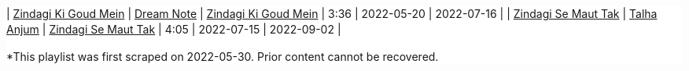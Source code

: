 | [Zindagi Ki Goud Mein](https://open.spotify.com/track/0wA7aUIOOynbdIyF6AIejn) | [Dream Note](https://open.spotify.com/artist/4o0mCeiUIVdknPUMhpO0bd) | [Zindagi Ki Goud Mein](https://open.spotify.com/album/6ZdIpnlVpCcv7ZOS5jC2Ci) | 3:36 | 2022-05-20 | 2022-07-16 |
| [Zindagi Se Maut Tak](https://open.spotify.com/track/0WGoDfNSwZG3uc7Xmv5Mgg) | [Talha Anjum](https://open.spotify.com/artist/69xcFpmqTOmFNOL08Bxyci) | [Zindagi Se Maut Tak](https://open.spotify.com/album/0SD81UxAjxWkYQOpm6Uw5z) | 4:05 | 2022-07-15 | 2022-09-02 |

\*This playlist was first scraped on 2022-05-30. Prior content cannot be recovered.
